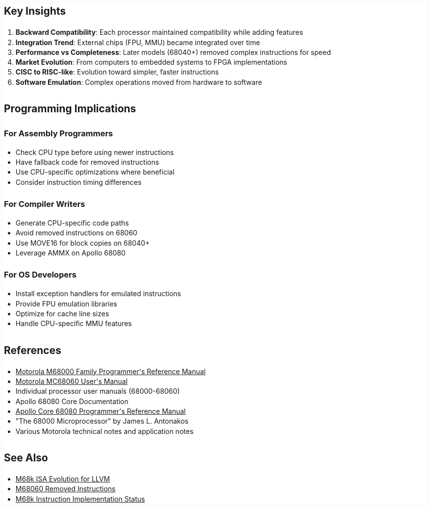 ## Key Insights

1. **Backward Compatibility**: Each processor maintained compatibility while adding features
2. **Integration Trend**: External chips (FPU, MMU) became integrated over time
3. **Performance vs Completeness**: Later models (68040+) removed complex instructions for speed
4. **Market Evolution**: From computers to embedded systems to FPGA implementations
5. **CISC to RISC-like**: Evolution toward simpler, faster instructions
6. **Software Emulation**: Complex operations moved from hardware to software

## Programming Implications

### For Assembly Programmers
- Check CPU type before using newer instructions
- Have fallback code for removed instructions
- Use CPU-specific optimizations where beneficial
- Consider instruction timing differences

### For Compiler Writers
- Generate CPU-specific code paths
- Avoid removed instructions on 68060
- Use MOVE16 for block copies on 68040+
- Leverage AMMX on Apollo 68080

### For OS Developers
- Install exception handlers for emulated instructions
- Provide FPU emulation libraries
- Optimize for cache line sizes
- Handle CPU-specific MMU features

## References

- [Motorola M68000 Family Programmer's Reference Manual](../references/M68000PRM.pdf)
- [Motorola MC68060 User's Manual](../references/MC68060UM.pdf)
- Individual processor user manuals (68000-68060)
- Apollo 68080 Core Documentation
- [Apollo Core 68080 Programmer's Reference Manual](../references/AC68080PRM.pdf)
- "The 68000 Microprocessor" by James L. Antonakos
- Various Motorola technical notes and application notes

## See Also

- [M68k ISA Evolution for LLVM](../llvm-enhancements/m68k-isa-evolution-llvm.md)
- [M68060 Removed Instructions](../llvm-enhancements/m68060-removed-instructions.md)
- [M68k Instruction Implementation Status](../llvm-enhancements/m68k-instruction-set-status.md)